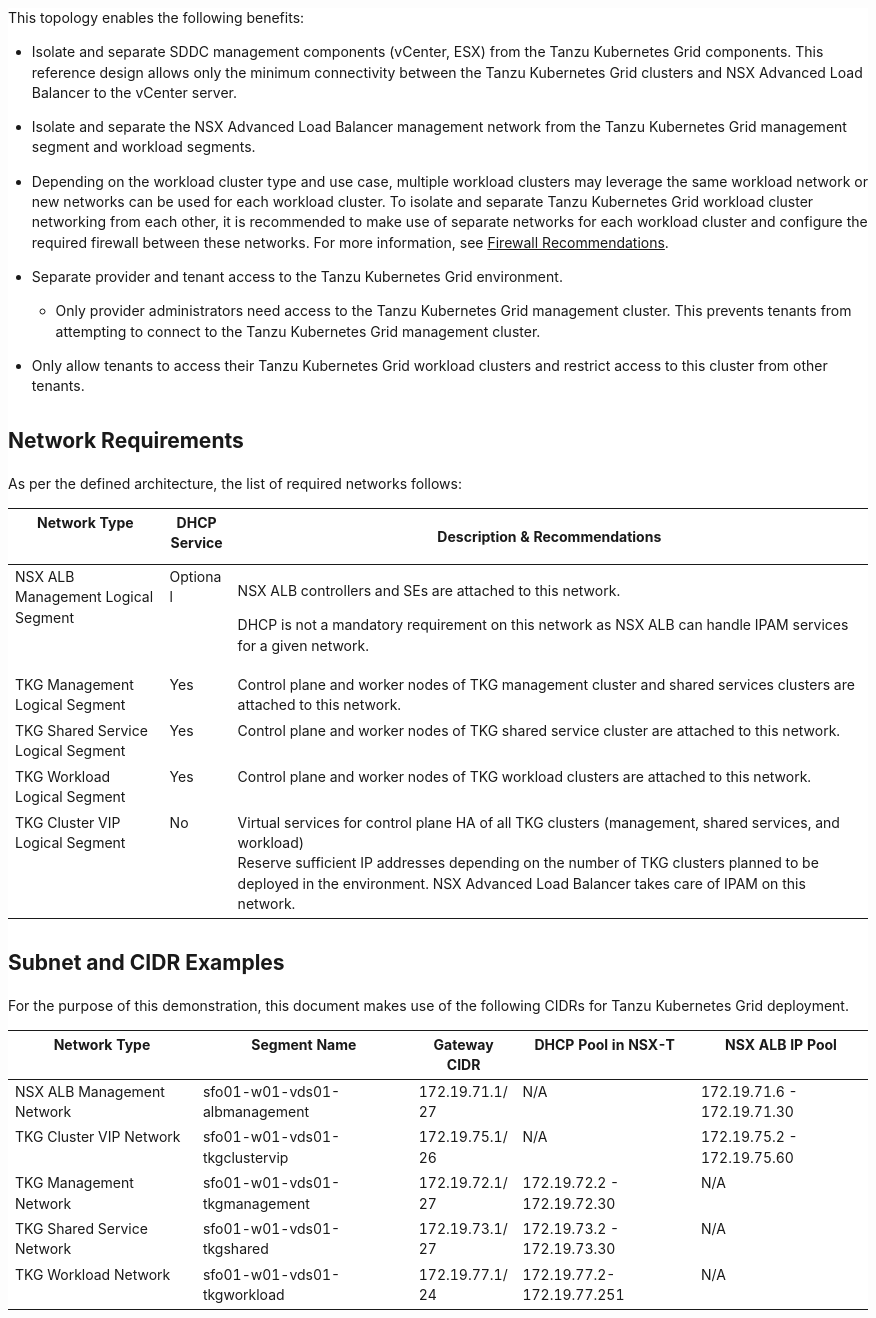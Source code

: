 This topology enables the following benefits:

- Isolate and separate SDDC management components (vCenter, ESX) from the Tanzu Kubernetes Grid components. This reference design allows only the minimum connectivity between the Tanzu Kubernetes Grid clusters and NSX Advanced Load Balancer to the vCenter server.

- Isolate and separate the NSX Advanced Load Balancer management network from the Tanzu Kubernetes Grid management segment and workload segments.

- Depending on the workload cluster type and use case, multiple workload clusters may leverage the same workload network or new networks can be used for each workload cluster. To isolate and separate Tanzu Kubernetes Grid workload cluster networking from each other, it is recommended to make use of separate networks for each workload cluster and configure the required firewall between these networks. For more information, see [Firewall Recommendations](#ra-firewall-requirements).

- Separate provider and tenant access to the Tanzu Kubernetes Grid environment.

  - Only provider administrators need access to the Tanzu Kubernetes Grid management cluster. This prevents tenants from attempting to connect to the Tanzu Kubernetes Grid management cluster.

- Only allow tenants to access their Tanzu Kubernetes Grid workload clusters and restrict access to this cluster from other tenants.

## <a id=ra-network-requirements> </a> Network Requirements

As per the defined architecture, the list of required networks follows:

|**Network Type**|**DHCP Service**|<p>**Description & Recommendations**</p><p></p>|
| --- | --- | --- |
|NSX ALB Management Logical Segment|Optional|<p>NSX ALB controllers and SEs are attached to this network. </p><p></p><p>DHCP is not a mandatory requirement on this network as NSX ALB can handle IPAM services for a given network.</p>|
|TKG Management Logical Segment|Yes|Control plane and worker nodes of TKG management cluster and shared services clusters are attached to this network.|
|TKG Shared Service Logical Segment|Yes|Control plane and worker nodes of TKG shared service cluster are attached to this network.|
|TKG Workload Logical Segment|Yes|Control plane and worker nodes of TKG workload clusters are attached to this network.|
|TKG Cluster VIP Logical Segment|No|Virtual services for control plane HA of all TKG clusters (management, shared services, and workload)<br>Reserve sufficient IP addresses depending on the number of TKG clusters planned to be deployed in the environment. NSX Advanced Load Balancer takes care of IPAM on this network.|

## Subnet and CIDR Examples

For the purpose of this demonstration, this document makes use of the following CIDRs for Tanzu Kubernetes Grid deployment.

|**Network Type**|**Segment Name**|**Gateway CIDR**|**DHCP Pool in NSX-T**|**NSX ALB IP Pool**|
| --- | --- | --- | --- | --- |
|NSX ALB Management Network|sfo01-w01-vds01-albmanagement|172.19.71.1/27|N/A|172.19.71.6 - 172.19.71.30|
|TKG Cluster VIP Network|sfo01-w01-vds01-tkgclustervip|172.19.75.1/26|N/A|172.19.75.2 - 172.19.75.60|
|TKG Management Network|sfo01-w01-vds01-tkgmanagement|172.19.72.1/27|172.19.72.2 - 172.19.72.30|N/A|
|TKG Shared Service Network|sfo01-w01-vds01-tkgshared|172.19.73.1/27|172.19.73.2 - 172.19.73.30|N/A|
|TKG Workload Network|sfo01-w01-vds01-tkgworkload|172.19.77.1/24|172.19.77.2- 172.19.77.251|N/A|
